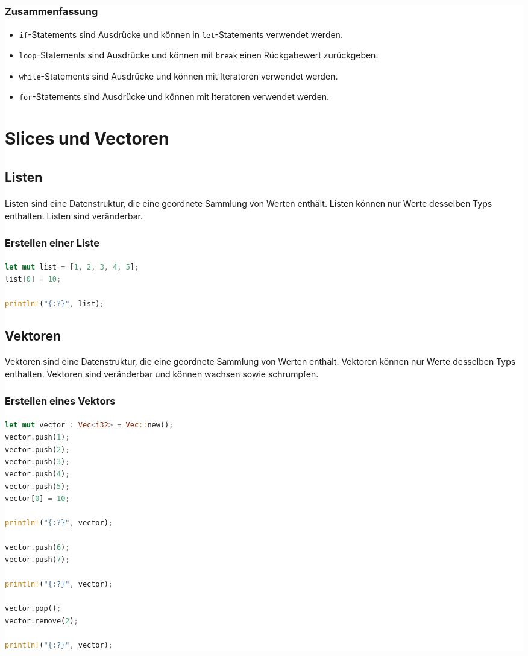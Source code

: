 
### Zusammenfassung

- `if`-Statements sind Ausdrücke und können in `let`-Statements verwendet werden.

- `loop`-Statements sind Ausdrücke und können mit `break` einen Rückgabewert zurückgeben.

- `while`-Statements sind Ausdrücke und können mit Iteratoren verwendet werden.

- `for`-Statements sind Ausdrücke und können mit Iteratoren verwendet werden.

# Slices und Vectoren

## Listen

Listen sind eine Datenstruktur, die eine geordnete Sammlung von Werten enthält. Listen können nur Werte desselben Typs enthalten. Listen sind veränderbar.

### Erstellen einer Liste

```rust
let mut list = [1, 2, 3, 4, 5];
list[0] = 10;

println!("{:?}", list);

```

## Vektoren

Vektoren sind eine Datenstruktur, die eine geordnete Sammlung von Werten enthält. Vektoren können nur Werte desselben Typs enthalten. Vektoren sind veränderbar und können wachsen sowie schrumpfen.

### Erstellen eines Vektors

```rust
let mut vector : Vec<i32> = Vec::new();
vector.push(1);
vector.push(2);
vector.push(3);
vector.push(4);
vector.push(5);
vector[0] = 10;

println!("{:?}", vector);

vector.push(6);
vector.push(7);

println!("{:?}", vector);

vector.pop();
vector.remove(2);

println!("{:?}", vector);

```
